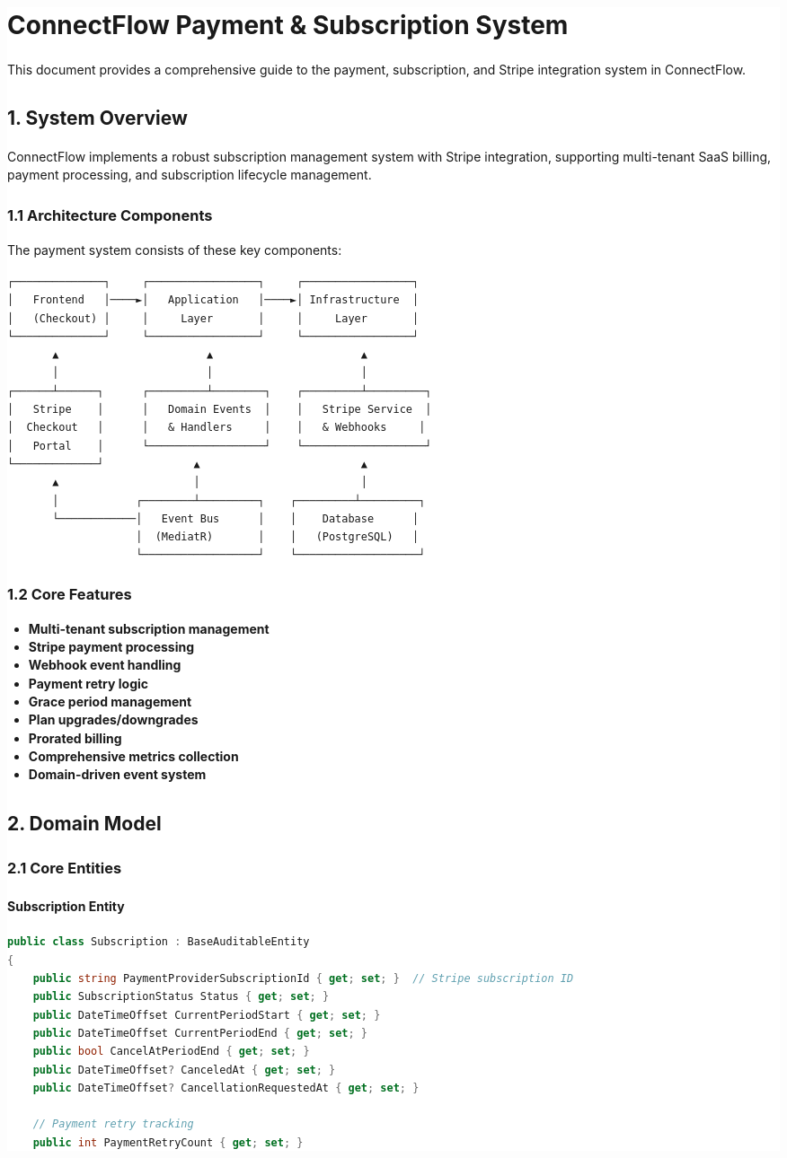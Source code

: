 # ConnectFlow Payment & Subscription System

This document provides a comprehensive guide to the payment, subscription, and Stripe integration system in ConnectFlow.

## 1. System Overview

ConnectFlow implements a robust subscription management system with Stripe integration, supporting multi-tenant SaaS billing, payment processing, and subscription lifecycle management.

### 1.1 Architecture Components

The payment system consists of these key components:

```ascii
┌──────────────┐     ┌─────────────────┐     ┌─────────────────┐
│   Frontend   │────►│   Application   │────►│ Infrastructure  │
│   (Checkout) │     │     Layer       │     │     Layer       │
└──────────────┘     └─────────────────┘     └─────────────────┘
       ▲                       ▲                       ▲
       │                       │                       │
┌──────┴──────┐      ┌─────────┴────────┐    ┌─────────┴─────────┐
│   Stripe    │      │   Domain Events  │    │   Stripe Service  │
│  Checkout   │      │   & Handlers     │    │   & Webhooks     │
│   Portal    │      └──────────────────┘    └───────────────────┘
└─────────────┘              ▲                         ▲
       ▲                     │                         │
       │            ┌────────┴─────────┐    ┌─────────┴─────────┐
       └────────────│   Event Bus      │    │    Database      │
                    │  (MediatR)       │    │   (PostgreSQL)   │
                    └──────────────────┘    └───────────────────┘
```

### 1.2 Core Features

- **Multi-tenant subscription management**
- **Stripe payment processing**
- **Webhook event handling**
- **Payment retry logic**
- **Grace period management**
- **Plan upgrades/downgrades**
- **Prorated billing**
- **Comprehensive metrics collection**
- **Domain-driven event system**

## 2. Domain Model

### 2.1 Core Entities

#### Subscription Entity
```csharp
public class Subscription : BaseAuditableEntity
{
    public string PaymentProviderSubscriptionId { get; set; }  // Stripe subscription ID
    public SubscriptionStatus Status { get; set; }
    public DateTimeOffset CurrentPeriodStart { get; set; }
    public DateTimeOffset CurrentPeriodEnd { get; set; }
    public bool CancelAtPeriodEnd { get; set; }
    public DateTimeOffset? CanceledAt { get; set; }
    public DateTimeOffset? CancellationRequestedAt { get; set; }
    
    // Payment retry tracking
    public int PaymentRetryCount { get; set; }
```